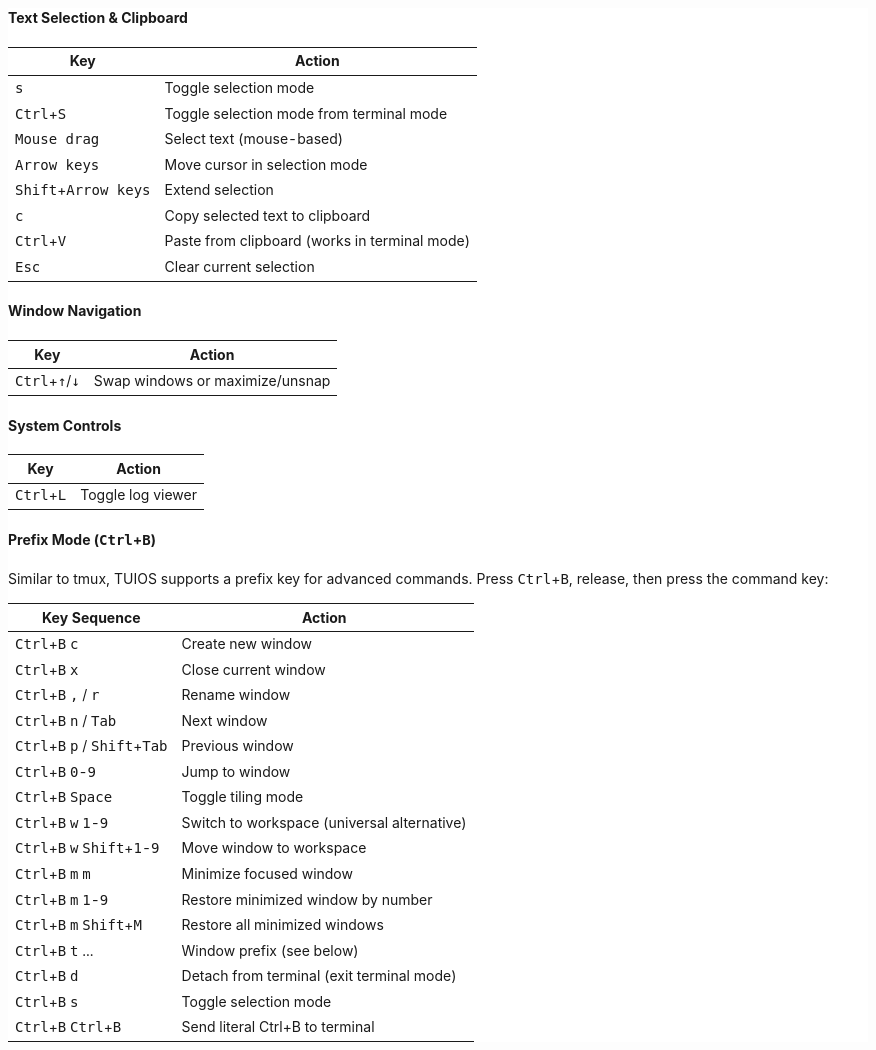 #### Text Selection & Clipboard

| Key                                    | Action                                        |
| -------------------------------------- | --------------------------------------------- |
| <kbd>s</kbd>                           | Toggle selection mode                         |
| <kbd>Ctrl</kbd>+<kbd>S</kbd>           | Toggle selection mode from terminal mode      |
| <kbd>Mouse drag</kbd>                  | Select text (mouse-based)                     |
| <kbd>Arrow keys</kbd>                  | Move cursor in selection mode                 |
| <kbd>Shift</kbd>+<kbd>Arrow keys</kbd> | Extend selection                              |
| <kbd>c</kbd>                           | Copy selected text to clipboard               |
| <kbd>Ctrl</kbd>+<kbd>V</kbd>           | Paste from clipboard (works in terminal mode) |
| <kbd>Esc</kbd>                         | Clear current selection                       |

#### Window Navigation

| Key                                       | Action                          |
| ----------------------------------------- | ------------------------------- |
| <kbd>Ctrl</kbd>+<kbd>↑</kbd>/<kbd>↓</kbd> | Swap windows or maximize/unsnap |

#### System Controls

| Key                          | Action            |
| ---------------------------- | ----------------- |
| <kbd>Ctrl</kbd>+<kbd>L</kbd> | Toggle log viewer |

#### Prefix Mode (<kbd>Ctrl</kbd>+<kbd>B</kbd>)

Similar to tmux, TUIOS supports a prefix key for advanced commands. Press <kbd>Ctrl</kbd>+<kbd>B</kbd>, release, then press the command key:

| Key Sequence                                                                         | Action                                      |
| ------------------------------------------------------------------------------------ | ------------------------------------------- |
| <kbd>Ctrl</kbd>+<kbd>B</kbd> <kbd>c</kbd>                                            | Create new window                           |
| <kbd>Ctrl</kbd>+<kbd>B</kbd> <kbd>x</kbd>                                            | Close current window                        |
| <kbd>Ctrl</kbd>+<kbd>B</kbd> <kbd>,</kbd> / <kbd>r</kbd>                             | Rename window                               |
| <kbd>Ctrl</kbd>+<kbd>B</kbd> <kbd>n</kbd> / <kbd>Tab</kbd>                           | Next window                                 |
| <kbd>Ctrl</kbd>+<kbd>B</kbd> <kbd>p</kbd> / <kbd>Shift</kbd>+<kbd>Tab</kbd>          | Previous window                             |
| <kbd>Ctrl</kbd>+<kbd>B</kbd> <kbd>0</kbd>-<kbd>9</kbd>                               | Jump to window                              |
| <kbd>Ctrl</kbd>+<kbd>B</kbd> <kbd>Space</kbd>                                        | Toggle tiling mode                          |
| <kbd>Ctrl</kbd>+<kbd>B</kbd> <kbd>w</kbd> <kbd>1</kbd>-<kbd>9</kbd>                  | Switch to workspace (universal alternative) |
| <kbd>Ctrl</kbd>+<kbd>B</kbd> <kbd>w</kbd> <kbd>Shift</kbd>+<kbd>1</kbd>-<kbd>9</kbd> | Move window to workspace                    |
| <kbd>Ctrl</kbd>+<kbd>B</kbd> <kbd>m</kbd> <kbd>m</kbd>                               | Minimize focused window                     |
| <kbd>Ctrl</kbd>+<kbd>B</kbd> <kbd>m</kbd> <kbd>1</kbd>-<kbd>9</kbd>                  | Restore minimized window by number          |
| <kbd>Ctrl</kbd>+<kbd>B</kbd> <kbd>m</kbd> <kbd>Shift</kbd>+<kbd>M</kbd>              | Restore all minimized windows               |
| <kbd>Ctrl</kbd>+<kbd>B</kbd> <kbd>t</kbd> ...                                        | Window prefix (see below)                   |
| <kbd>Ctrl</kbd>+<kbd>B</kbd> <kbd>d</kbd>                                            | Detach from terminal (exit terminal mode)   |
| <kbd>Ctrl</kbd>+<kbd>B</kbd> <kbd>s</kbd>                                            | Toggle selection mode                       |
| <kbd>Ctrl</kbd>+<kbd>B</kbd> <kbd>Ctrl</kbd>+<kbd>B</kbd>                            | Send literal Ctrl+B to terminal             |